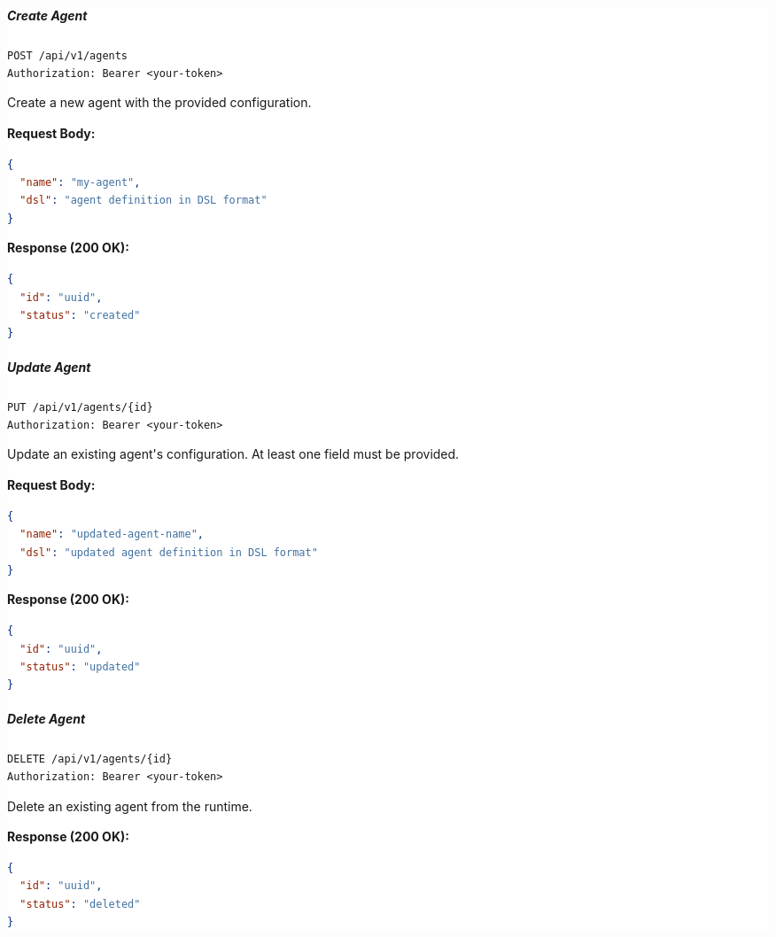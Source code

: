 ##### Create Agent
```http
POST /api/v1/agents
Authorization: Bearer <your-token>
```

Create a new agent with the provided configuration.

**Request Body:**
```json
{
  "name": "my-agent",
  "dsl": "agent definition in DSL format"
}
```

**Response (200 OK):**
```json
{
  "id": "uuid",
  "status": "created"
}
```

##### Update Agent
```http
PUT /api/v1/agents/{id}
Authorization: Bearer <your-token>
```

Update an existing agent's configuration. At least one field must be provided.

**Request Body:**
```json
{
  "name": "updated-agent-name",
  "dsl": "updated agent definition in DSL format"
}
```

**Response (200 OK):**
```json
{
  "id": "uuid",
  "status": "updated"
}
```

##### Delete Agent
```http
DELETE /api/v1/agents/{id}
Authorization: Bearer <your-token>
```

Delete an existing agent from the runtime.

**Response (200 OK):**
```json
{
  "id": "uuid",
  "status": "deleted"
}
```
